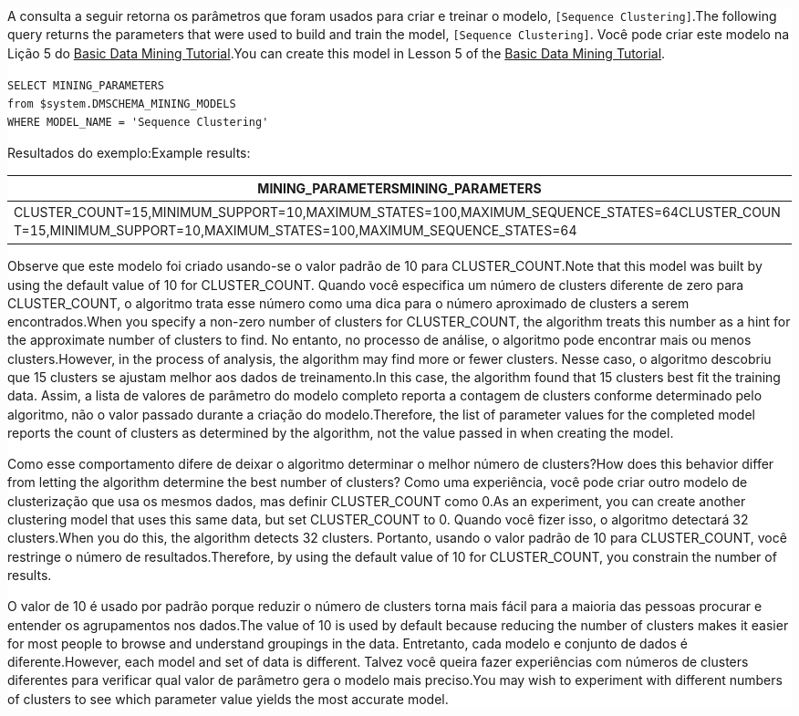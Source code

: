  <span data-ttu-id="c6eb9-120">A consulta a seguir retorna os parâmetros que foram usados para criar e treinar o modelo, `[Sequence Clustering]`.</span><span class="sxs-lookup"><span data-stu-id="c6eb9-120">The following query returns the parameters that were used to build and train the model, `[Sequence Clustering]`.</span></span> <span data-ttu-id="c6eb9-121">Você pode criar este modelo na Lição 5 do [Basic Data Mining Tutorial](../../tutorials/basic-data-mining-tutorial.md).</span><span class="sxs-lookup"><span data-stu-id="c6eb9-121">You can create this model in Lesson 5 of the [Basic Data Mining Tutorial](../../tutorials/basic-data-mining-tutorial.md).</span></span>  
  
```  
SELECT MINING_PARAMETERS   
from $system.DMSCHEMA_MINING_MODELS  
WHERE MODEL_NAME = 'Sequence Clustering'  
```  
  
 <span data-ttu-id="c6eb9-122">Resultados do exemplo:</span><span class="sxs-lookup"><span data-stu-id="c6eb9-122">Example results:</span></span>  
  
|<span data-ttu-id="c6eb9-123">MINING_PARAMETERS</span><span class="sxs-lookup"><span data-stu-id="c6eb9-123">MINING_PARAMETERS</span></span>|  
|------------------------|  
|<span data-ttu-id="c6eb9-124">CLUSTER_COUNT=15,MINIMUM_SUPPORT=10,MAXIMUM_STATES=100,MAXIMUM_SEQUENCE_STATES=64</span><span class="sxs-lookup"><span data-stu-id="c6eb9-124">CLUSTER_COUNT=15,MINIMUM_SUPPORT=10,MAXIMUM_STATES=100,MAXIMUM_SEQUENCE_STATES=64</span></span>|  
  
 <span data-ttu-id="c6eb9-125">Observe que este modelo foi criado usando-se o valor padrão de 10 para CLUSTER_COUNT.</span><span class="sxs-lookup"><span data-stu-id="c6eb9-125">Note that this model was built by using the default value of 10 for CLUSTER_COUNT.</span></span> <span data-ttu-id="c6eb9-126">Quando você especifica um número de clusters diferente de zero para CLUSTER_COUNT, o algoritmo trata esse número como uma dica para o número aproximado de clusters a serem encontrados.</span><span class="sxs-lookup"><span data-stu-id="c6eb9-126">When you specify a non-zero number of clusters for CLUSTER_COUNT, the algorithm treats this number as a hint for the approximate number of clusters to find.</span></span> <span data-ttu-id="c6eb9-127">No entanto, no processo de análise, o algoritmo pode encontrar mais ou menos clusters.</span><span class="sxs-lookup"><span data-stu-id="c6eb9-127">However, in the process of analysis, the algorithm may find more or fewer clusters.</span></span> <span data-ttu-id="c6eb9-128">Nesse caso, o algoritmo descobriu que 15 clusters se ajustam melhor aos dados de treinamento.</span><span class="sxs-lookup"><span data-stu-id="c6eb9-128">In this case, the algorithm found that 15 clusters best fit the training data.</span></span> <span data-ttu-id="c6eb9-129">Assim, a lista de valores de parâmetro do modelo completo reporta a contagem de clusters conforme determinado pelo algoritmo, não o valor passado durante a criação do modelo.</span><span class="sxs-lookup"><span data-stu-id="c6eb9-129">Therefore, the list of parameter values for the completed model reports the count of clusters as determined by the algorithm, not the value passed in when creating the model.</span></span>  
  
 <span data-ttu-id="c6eb9-130">Como esse comportamento difere de deixar o algoritmo determinar o melhor número de clusters?</span><span class="sxs-lookup"><span data-stu-id="c6eb9-130">How does this behavior differ from letting the algorithm determine the best number of clusters?</span></span> <span data-ttu-id="c6eb9-131">Como uma experiência, você pode criar outro modelo de clusterização que usa os mesmos dados, mas definir CLUSTER_COUNT como 0.</span><span class="sxs-lookup"><span data-stu-id="c6eb9-131">As an experiment, you can create another clustering model that uses this same data, but set CLUSTER_COUNT to 0.</span></span> <span data-ttu-id="c6eb9-132">Quando você fizer isso, o algoritmo detectará 32 clusters.</span><span class="sxs-lookup"><span data-stu-id="c6eb9-132">When you do this, the algorithm detects 32 clusters.</span></span> <span data-ttu-id="c6eb9-133">Portanto, usando o valor padrão de 10 para CLUSTER_COUNT, você restringe o número de resultados.</span><span class="sxs-lookup"><span data-stu-id="c6eb9-133">Therefore, by using the default value of 10 for CLUSTER_COUNT, you constrain the number of results.</span></span>  
  
 <span data-ttu-id="c6eb9-134">O valor de 10 é usado por padrão porque reduzir o número de clusters torna mais fácil para a maioria das pessoas procurar e entender os agrupamentos nos dados.</span><span class="sxs-lookup"><span data-stu-id="c6eb9-134">The value of 10 is used by default because reducing the number of clusters makes it easier for most people to browse and understand groupings in the data.</span></span> <span data-ttu-id="c6eb9-135">Entretanto, cada modelo e conjunto de dados é diferente.</span><span class="sxs-lookup"><span data-stu-id="c6eb9-135">However, each model and set of data is different.</span></span> <span data-ttu-id="c6eb9-136">Talvez você queira fazer experiências com números de clusters diferentes para verificar qual valor de parâmetro gera o modelo mais preciso.</span><span class="sxs-lookup"><span data-stu-id="c6eb9-136">You may wish to experiment with different numbers of clusters to see which parameter value yields the most accurate model.</span></span>  
  